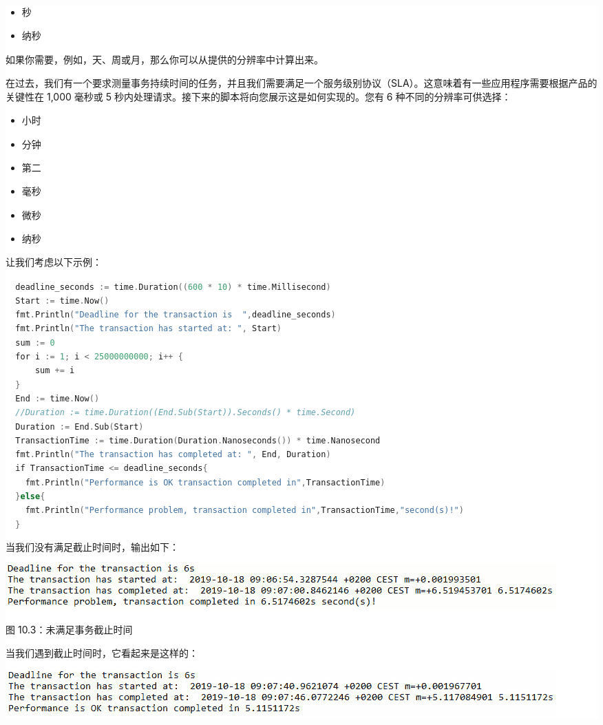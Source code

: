 +   秒

+   纳秒

如果你需要，例如，天、周或月，那么你可以从提供的分辨率中计算出来。

在过去，我们有一个要求测量事务持续时间的任务，并且我们需要满足一个服务级别协议（SLA）。这意味着有一些应用程序需要根据产品的关键性在 1,000 毫秒或 5 秒内处理请求。接下来的脚本将向您展示这是如何实现的。您有 6 种不同的分辨率可供选择：

+   小时

+   分钟

+   第二

+   毫秒

+   微秒

+   纳秒

让我们考虑以下示例：

```go
  deadline_seconds := time.Duration((600 * 10) * time.Millisecond)
  Start := time.Now()
  fmt.Println("Deadline for the transaction is  ",deadline_seconds)
  fmt.Println("The transaction has started at: ", Start)
  sum := 0
  for i := 1; i < 25000000000; i++ {
      sum += i
  }
  End := time.Now()
  //Duration := time.Duration((End.Sub(Start)).Seconds() * time.Second)
  Duration := End.Sub(Start)
  TransactionTime := time.Duration(Duration.Nanoseconds()) * time.Nanosecond
  fmt.Println("The transaction has completed at: ", End, Duration)
  if TransactionTime <= deadline_seconds{
    fmt.Println("Performance is OK transaction completed in",TransactionTime)
  }else{
    fmt.Println("Performance problem, transaction completed in",TransactionTime,"second(s)!")
  }  
```

当我们没有满足截止时间时，输出如下：

![图 10.3：未满足事务截止时间](img/B14177_10_03.jpg)

图 10.3：未满足事务截止时间

当我们遇到截止时间时，它看起来是这样的：

![图 10.4：事务截止时间满足](img/B14177_10_04.jpg)
